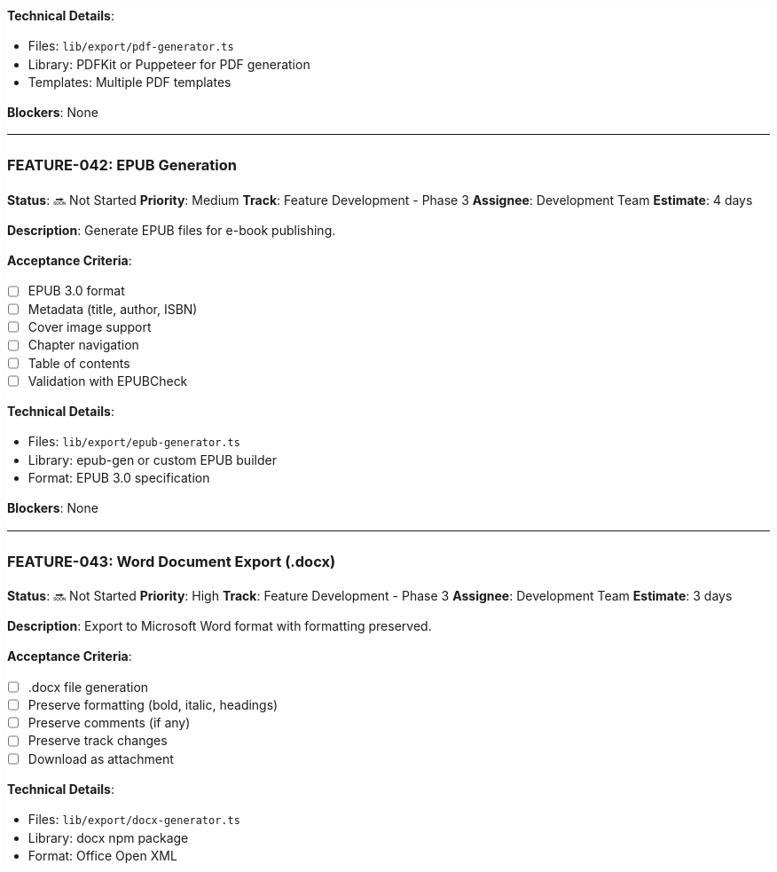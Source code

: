 **Technical Details**:
- Files: `lib/export/pdf-generator.ts`
- Library: PDFKit or Puppeteer for PDF generation
- Templates: Multiple PDF templates

**Blockers**: None

---

### FEATURE-042: EPUB Generation
**Status**: 🔜 Not Started
**Priority**: Medium
**Track**: Feature Development - Phase 3
**Assignee**: Development Team
**Estimate**: 4 days

**Description**:
Generate EPUB files for e-book publishing.

**Acceptance Criteria**:
- [ ] EPUB 3.0 format
- [ ] Metadata (title, author, ISBN)
- [ ] Cover image support
- [ ] Chapter navigation
- [ ] Table of contents
- [ ] Validation with EPUBCheck

**Technical Details**:
- Files: `lib/export/epub-generator.ts`
- Library: epub-gen or custom EPUB builder
- Format: EPUB 3.0 specification

**Blockers**: None

---

### FEATURE-043: Word Document Export (.docx)
**Status**: 🔜 Not Started
**Priority**: High
**Track**: Feature Development - Phase 3
**Assignee**: Development Team
**Estimate**: 3 days

**Description**:
Export to Microsoft Word format with formatting preserved.

**Acceptance Criteria**:
- [ ] .docx file generation
- [ ] Preserve formatting (bold, italic, headings)
- [ ] Preserve comments (if any)
- [ ] Preserve track changes
- [ ] Download as attachment

**Technical Details**:
- Files: `lib/export/docx-generator.ts`
- Library: docx npm package
- Format: Office Open XML
